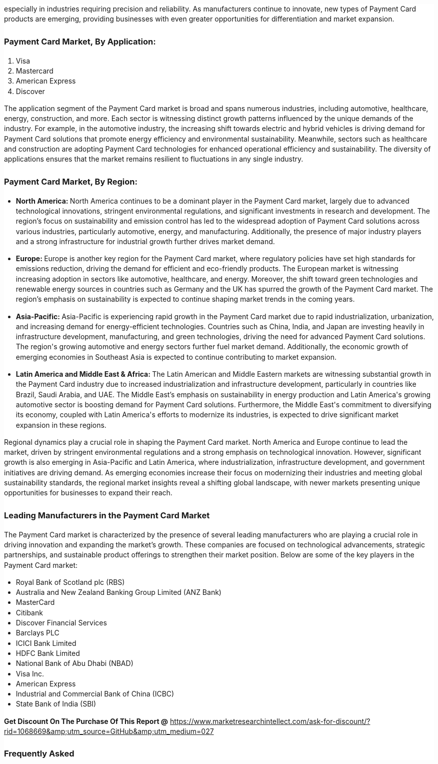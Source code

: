 especially in industries requiring precision and reliability. As manufacturers continue to innovate, new types of Payment Card products are emerging, providing businesses with even greater opportunities for differentiation and market expansion.</p><h3>Payment Card Market,&nbsp;By Application:</h3><ol><li>Visa<li> Mastercard<li> American Express<li> Discover</li></ol><p>The application segment of the Payment Card market is broad and spans numerous industries, including automotive, healthcare, energy, construction, and more. Each sector is witnessing distinct growth patterns influenced by the unique demands of the industry. For example, in the automotive industry, the increasing shift towards electric and hybrid vehicles is driving demand for Payment Card solutions that promote energy efficiency and environmental sustainability. Meanwhile, sectors such as healthcare and construction are adopting Payment Card technologies for enhanced operational efficiency and sustainability. The diversity of applications ensures that the market remains resilient to fluctuations in any single industry.</p><h3>Payment Card Market, By Region:</h3><ul><li><p><strong>North America:&nbsp;</strong>North America continues to be a dominant player in the Payment Card market, largely due to advanced technological innovations, stringent environmental regulations, and significant investments in research and development. The region&rsquo;s focus on sustainability and emission control has led to the widespread adoption of Payment Card solutions across various industries, particularly automotive, energy, and manufacturing. Additionally, the presence of major industry players and a strong infrastructure for industrial growth further drives market demand.</p></li><li><p><strong><strong>Europe:&nbsp;</strong></strong>Europe is another key region for the Payment Card market, where regulatory policies have set high standards for emissions reduction, driving the demand for efficient and eco-friendly products. The European market is witnessing increasing adoption in sectors like automotive, healthcare, and energy. Moreover, the shift toward green technologies and renewable energy sources in countries such as Germany and the UK has spurred the growth of the Payment Card market. The region&rsquo;s emphasis on sustainability is expected to continue shaping market trends in the coming years.</p></li><li><p><strong><strong>Asia-Pacific:&nbsp;</strong></strong>Asia-Pacific is experiencing rapid growth in the Payment Card market due to rapid industrialization, urbanization, and increasing demand for energy-efficient technologies. Countries such as China, India, and Japan are investing heavily in infrastructure development, manufacturing, and green technologies, driving the need for advanced Payment Card solutions. The region's growing automotive and energy sectors further fuel market demand. Additionally, the economic growth of emerging economies in Southeast Asia is expected to continue contributing to market expansion.</p></li><li><p><strong><strong>Latin America and Middle East &amp; Africa:&nbsp;</strong></strong>The Latin American and Middle Eastern markets are witnessing substantial growth in the Payment Card industry due to increased industrialization and infrastructure development, particularly in countries like Brazil, Saudi Arabia, and UAE. The Middle East&rsquo;s emphasis on sustainability in energy production and Latin America's growing automotive sector is boosting demand for Payment Card solutions. Furthermore, the Middle East's commitment to diversifying its economy, coupled with Latin America's efforts to modernize its industries, is expected to drive significant market expansion in these regions.</p></li></ul><p>Regional dynamics play a crucial role in shaping the Payment Card market. North America and Europe continue to lead the market, driven by stringent environmental regulations and a strong emphasis on technological innovation. However, significant growth is also emerging in Asia-Pacific and Latin America, where industrialization, infrastructure development, and government initiatives are driving demand. As emerging economies increase their focus on modernizing their industries and meeting global sustainability standards, the regional market insights reveal a shifting global landscape, with newer markets presenting unique opportunities for businesses to expand their reach.</p><h3><strong>Leading Manufacturers in the Payment Card Market</strong></h3><p>The Payment Card market is characterized by the presence of several leading manufacturers who are playing a crucial role in driving innovation and expanding the market&rsquo;s growth. These companies are focused on technological advancements, strategic partnerships, and sustainable product offerings to strengthen their market position. Below are some of the key players in the Payment Card market:</p></div><div class="article-main__content" data-test-id="publishing-text-block"><ul><li><span class="">Royal Bank of Scotland plc (RBS)<li>Australia and New Zealand Banking Group Limited (ANZ Bank)<li>MasterCard<li>Citibank<li>Discover Financial Services<li>Barclays PLC<li>ICICI Bank Limited<li>HDFC Bank Limited<li>National Bank of Abu Dhabi (NBAD)<li>Visa Inc.<li>American Express<li>Industrial and Commercial Bank of China (ICBC)<li>State Bank of India (SBI)</span></li></ul></div><div class="article-main__content" data-test-id="publishing-text-block"><p><span class="font-[700]"><strong>Get Discount On The Purchase Of This Report @</strong> <a href="https://www.marketresearchintellect.com/ask-for-discount/?rid=1068669&amp;utm_source=GitHub&amp;utm_medium=027" data-fr-linked="true">https://www.marketresearchintellect.com/ask-for-discount/?rid=1068669&amp;utm_source=GitHub&amp;utm_medium=027</a></span></p></div><div class="article-main__content" data-test-id="publishing-text-block"><h3><strong>Frequently Asked
